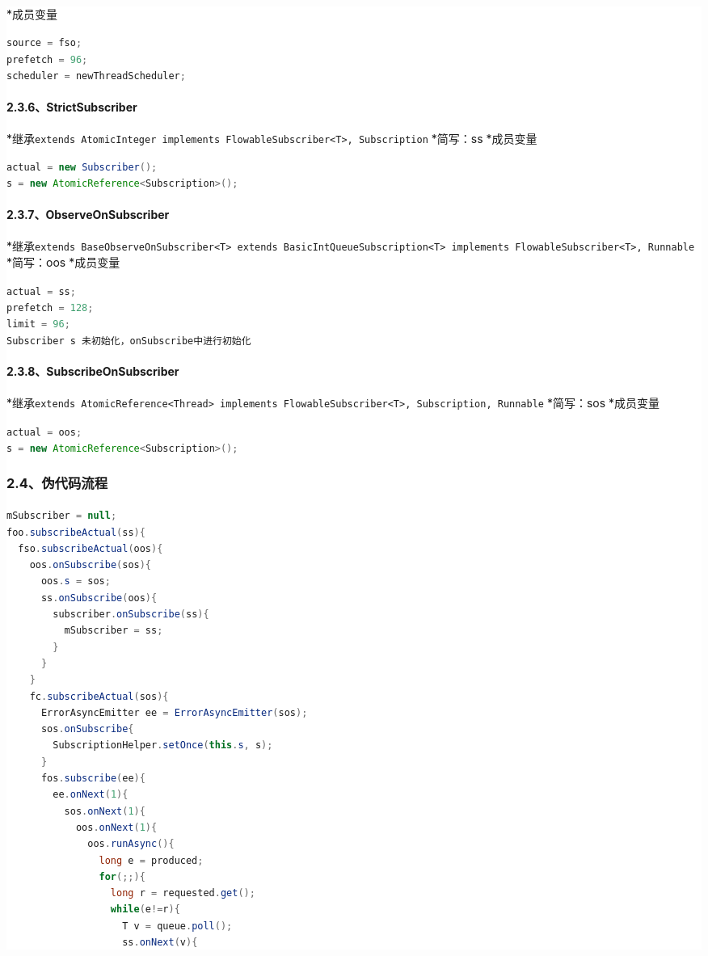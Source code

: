 *成员变量
```java
source = fso;
prefetch = 96;
scheduler = newThreadScheduler;
```
#### 2.3.6、StrictSubscriber
*继承`extends AtomicInteger implements FlowableSubscriber<T>, Subscription`
*简写：ss
*成员变量
```java
actual = new Subscriber();
s = new AtomicReference<Subscription>();
```
#### 2.3.7、ObserveOnSubscriber
*继承`extends BaseObserveOnSubscriber<T> extends BasicIntQueueSubscription<T>
    implements FlowableSubscriber<T>, Runnable`
*简写：oos
*成员变量
```java
actual = ss;
prefetch = 128;
limit = 96;
Subscriber s 未初始化，onSubscribe中进行初始化
```
#### 2.3.8、SubscribeOnSubscriber
*继承`extends AtomicReference<Thread>
    implements FlowableSubscriber<T>, Subscription, Runnable`
*简写：sos
*成员变量
```java
actual = oos;
s = new AtomicReference<Subscription>();
```

### 2.4、伪代码流程
```java
mSubscriber = null;
foo.subscribeActual(ss){
  fso.subscribeActual(oos){
    oos.onSubscribe(sos){
      oos.s = sos;
      ss.onSubscribe(oos){
        subscriber.onSubscribe(ss){
          mSubscriber = ss;
        }
      }
    }
    fc.subscribeActual(sos){
      ErrorAsyncEmitter ee = ErrorAsyncEmitter(sos);
      sos.onSubscribe{
        SubscriptionHelper.setOnce(this.s, s);
      }
      fos.subscribe(ee){
        ee.onNext(1){
          sos.onNext(1){
            oos.onNext(1){
              oos.runAsync(){
                long e = produced;
                for(;;){
                  long r = requested.get();
                  while(e!=r){
                    T v = queue.poll();
                    ss.onNext(v){
```